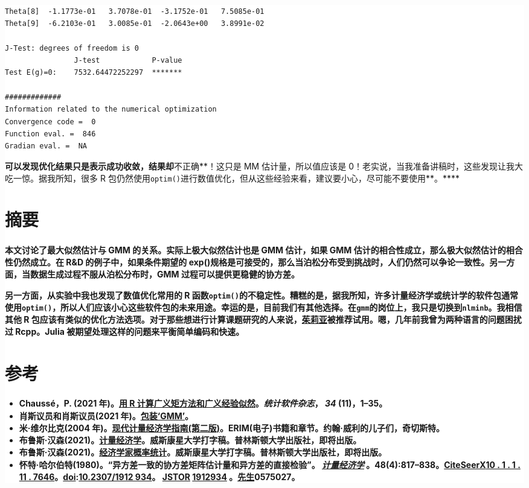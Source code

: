 ```
Theta[8]  -1.1773e-01   3.7078e-01  -3.1752e-01   7.5085e-01
Theta[9]  -6.2103e-01   3.0085e-01  -2.0643e+00   3.8991e-02

J-Test: degrees of freedom is 0 
                J-test            P-value         
Test E(g)=0:    7532.64472252297  *******         

#############
Information related to the numerical optimization
Convergence code =  0 
Function eval. =  846 
Gradian eval. =  NA
```

**可以发现优化结果只是表示成功收敛，结果却**不正确**！这只是 MM 估计量，所以值应该是 0！老实说，当我准备讲稿时，这些发现让我大吃一惊。据我所知，很多 R 包仍然使用`optim()`进行数值优化，但从这些经验来看，建议要小心，尽可能不要使用**。****

# ****摘要****

****本文讨论了最大似然估计与 GMM 的关系。实际上极大似然估计也是 GMM 估计，如果 GMM 估计的相合性成立，那么极大似然估计的相合性仍然成立。在 R&D 的例子中，如果条件期望的 exp()规格是可接受的，那么当泊松分布受到挑战时，人们仍然可以争论一致性。另一方面，当数据生成过程不服从泊松分布时，GMM 过程可以提供更稳健的协方差。****

****另一方面，从实验中我也发现了数值优化常用的 R 函数`optim()`的不稳定性。糟糕的是，据我所知，许多计量经济学或统计学的软件包通常使用`optim()`，所以人们应该小心这些软件包的未来用途。幸运的是，目前我们有其他选择。在`gmm`的岗位上，我只是切换到`nlminb`。我相信其他 R 包应该有类似的优化方法选项。对于那些想进行计算课题研究的人来说，[茱莉亚](https://julialang.org/)被推荐试用。嗯，几年前我曾为两种语言的问题困扰过 Rcpp。Julia 被期望处理这样的问题来平衡简单编码和快速。****

# ****参考****

*   ****Chaussé，P. (2021 年)。[用 R 计算广义矩方法和广义经验似然](https://cran.r-project.org/web/packages/gmm/vignettes/gmm_with_R.pdf)。*统计软件杂志*， *34* (11)，1–35。****
*   ****肖斯议员和肖斯议员(2021 年)。[包装‘GMM’](https://cran.r-project.org/web/packages/gmm/gmm.pdf)。****
*   ****米·维尔比克(2004 年)。[现代计量经济学指南(第二版)](https://thenigerianprofessionalaccountant.files.wordpress.com/2013/04/modern-econometrics.pdf)。ERIM(电子)书籍和章节。约翰·威利的儿子们，奇切斯特。****
*   ****布鲁斯·汉森(2021)。[计量经济学](https://www.ssc.wisc.edu/~bhansen/econometrics/Econometrics.pdf)。威斯康星大学打字稿。普林斯顿大学出版社，即将出版。****
*   ****布鲁斯·汉森(2021)。[经济学家概率统计](https://www.ssc.wisc.edu/~bhansen/probability/Probability.pdf)。威斯康星大学打字稿。普林斯顿大学出版社，即将出版。****
*   ****怀特·哈尔伯特(1980)。“异方差一致的协方差矩阵估计量和异方差的直接检验”。 [*计量经济学*](https://en.wikipedia.org/wiki/Econometrica) 。**48**(4):817–838。[CiteSeerX](https://en.wikipedia.org/wiki/CiteSeerX_(identifier))[10 . 1 . 1 . 11 . 7646](https://citeseerx.ist.psu.edu/viewdoc/summary?doi=10.1.1.11.7646)。[doi](https://en.wikipedia.org/wiki/Doi_(identifier)):[10.2307/1912 934](https://doi.org/10.2307%2F1912934)。 [JSTOR](https://en.wikipedia.org/wiki/JSTOR_(identifier)) [1912934](https://www.jstor.org/stable/1912934) 。[先生](https://en.wikipedia.org/wiki/MR_(identifier))0575027。****